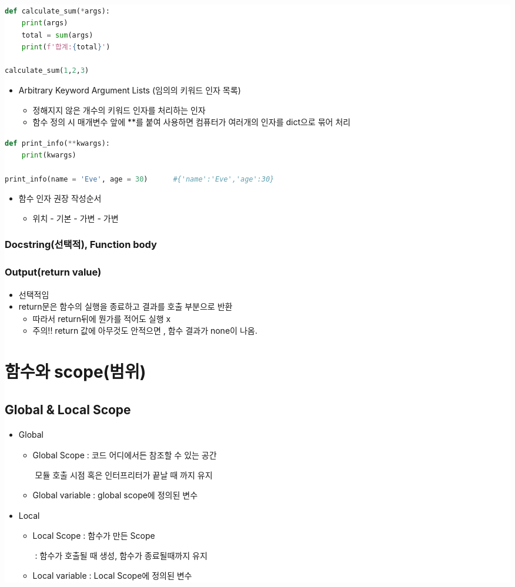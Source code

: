   ```python
  def calculate_sum(*args):
      print(args)
      total = sum(args)
      print(f'합계:{total}')
  
  calculate_sum(1,2,3)
  ```

  

* Arbitrary Keyword Argument Lists (임의의 키워드 인자 목록)

  - 정해지지 않은 개수의 키워드 인자를 처리하는 인자
  - 함수 정의 시 매개변수 앞에 **를 붙여 사용하면 컴퓨터가 여러개의 인자를 dict으로 묶어 처리

```python
def print_info(**kwargs):
    print(kwargs)

print_info(name = 'Eve', age = 30) 		#{'name':'Eve','age':30}
```



* 함수 인자 권장 작성순서

  - 위치 - 기본 - 가변 - 가변 

### Docstring(선택적), Function body

### Output(return value) 

* 선택적임
* return문은 함수의 실행을 종료하고 결과를 호출 부분으로 반환
   - 따라서 return뒤에 뭔가를 적어도 실행 x
   - 주의!! return 값에 아무것도 안적으면 , 함수 결과가 none이 나옴.



# 함수와 scope(범위)

## Global & Local Scope

* Global

  - Global Scope : 코드 어디에서든 참조할 수 있는 공간

    ​						  모듈 호출 시점 혹은 인터프리터가 끝날 때 까지 유지

  - Global variable : global scope에 정의된 변수

* Local

  - Local Scope : 함수가 만든 Scope

    ​					  : 함수가 호출될 때 생성, 함수가 종료될때까지 유지

  - Local variable : Local Scope에 정의된 변수
